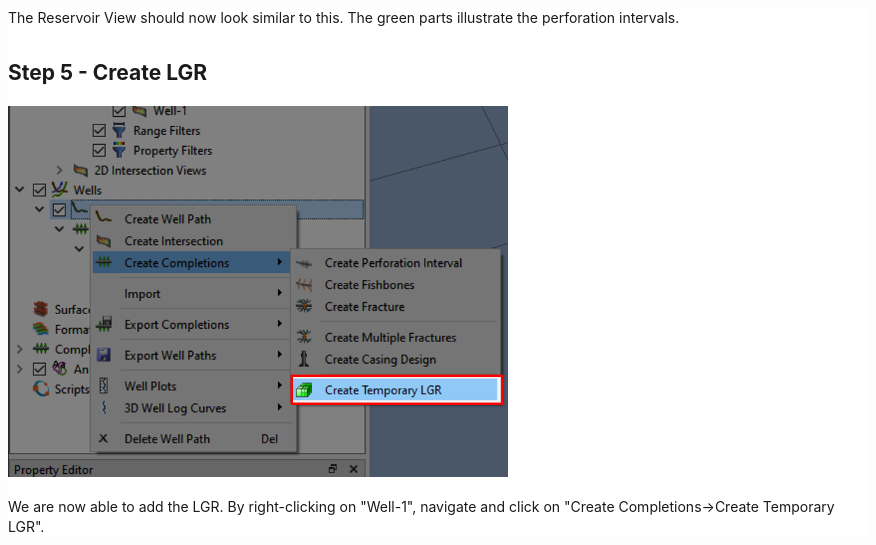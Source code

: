 The Reservoir View should now look similar to this. The green parts illustrate the perforation intervals.

## Step 5 - Create LGR

<img src="Resources/Pictures/11_create_LGR.png" width="500">

We are now able to add the LGR. By right-clicking on "Well-1", navigate and click on "Create Completions->Create Temporary LGR". 

